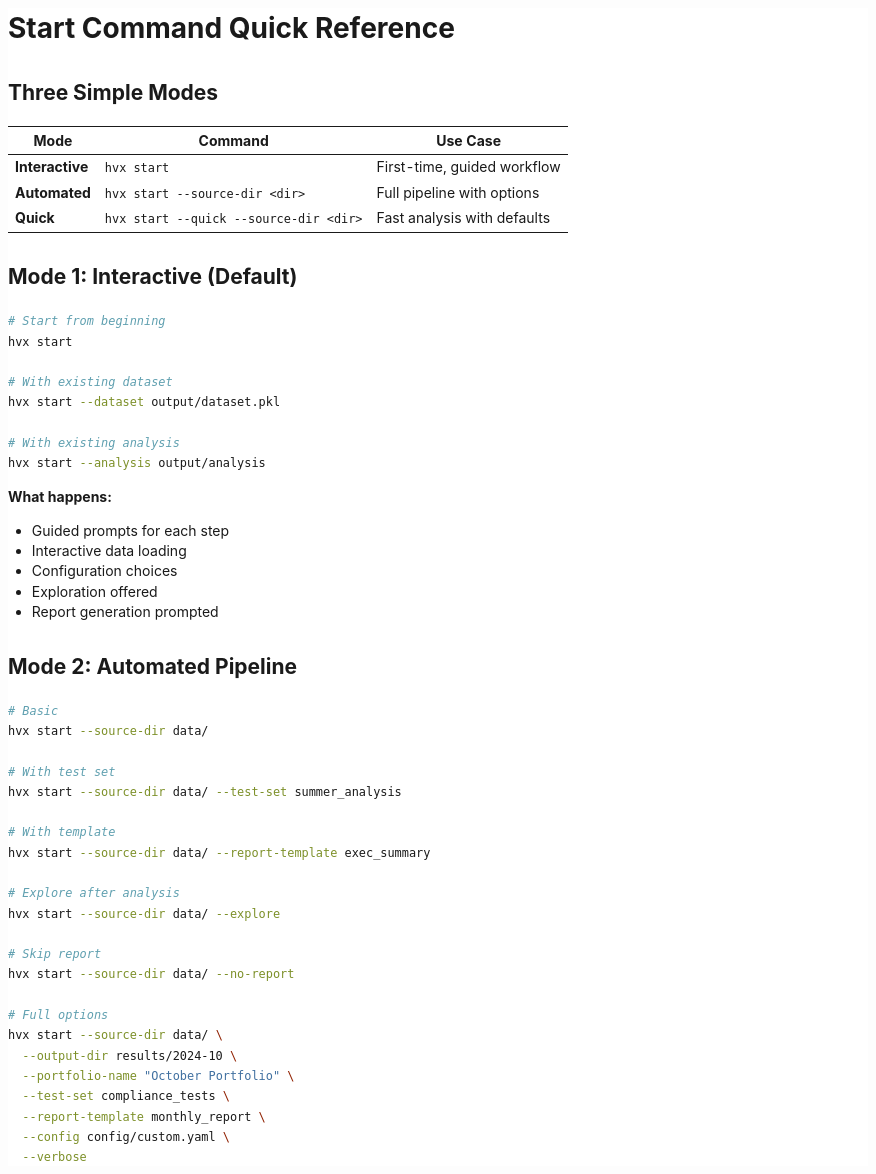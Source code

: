 # Start Command Quick Reference

## Three Simple Modes

| Mode | Command | Use Case |
|------|---------|----------|
| **Interactive** | `hvx start` | First-time, guided workflow |
| **Automated** | `hvx start --source-dir <dir>` | Full pipeline with options |
| **Quick** | `hvx start --quick --source-dir <dir>` | Fast analysis with defaults |

## Mode 1: Interactive (Default)

```bash
# Start from beginning
hvx start

# With existing dataset
hvx start --dataset output/dataset.pkl

# With existing analysis
hvx start --analysis output/analysis
```

**What happens:**
- Guided prompts for each step
- Interactive data loading
- Configuration choices
- Exploration offered
- Report generation prompted

## Mode 2: Automated Pipeline

```bash
# Basic
hvx start --source-dir data/

# With test set
hvx start --source-dir data/ --test-set summer_analysis

# With template
hvx start --source-dir data/ --report-template exec_summary

# Explore after analysis
hvx start --source-dir data/ --explore

# Skip report
hvx start --source-dir data/ --no-report

# Full options
hvx start --source-dir data/ \
  --output-dir results/2024-10 \
  --portfolio-name "October Portfolio" \
  --test-set compliance_tests \
  --report-template monthly_report \
  --config config/custom.yaml \
  --verbose
```
